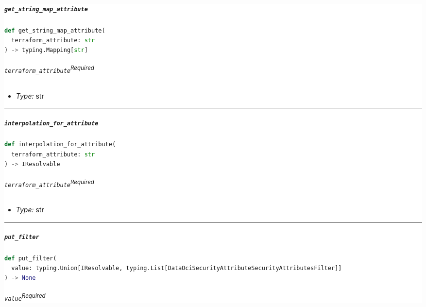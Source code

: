 ##### `get_string_map_attribute` <a name="get_string_map_attribute" id="rhizo-co-terraform-provider-oci.dataOciSecurityAttributeSecurityAttributes.DataOciSecurityAttributeSecurityAttributes.getStringMapAttribute"></a>

```python
def get_string_map_attribute(
  terraform_attribute: str
) -> typing.Mapping[str]
```

###### `terraform_attribute`<sup>Required</sup> <a name="terraform_attribute" id="rhizo-co-terraform-provider-oci.dataOciSecurityAttributeSecurityAttributes.DataOciSecurityAttributeSecurityAttributes.getStringMapAttribute.parameter.terraformAttribute"></a>

- *Type:* str

---

##### `interpolation_for_attribute` <a name="interpolation_for_attribute" id="rhizo-co-terraform-provider-oci.dataOciSecurityAttributeSecurityAttributes.DataOciSecurityAttributeSecurityAttributes.interpolationForAttribute"></a>

```python
def interpolation_for_attribute(
  terraform_attribute: str
) -> IResolvable
```

###### `terraform_attribute`<sup>Required</sup> <a name="terraform_attribute" id="rhizo-co-terraform-provider-oci.dataOciSecurityAttributeSecurityAttributes.DataOciSecurityAttributeSecurityAttributes.interpolationForAttribute.parameter.terraformAttribute"></a>

- *Type:* str

---

##### `put_filter` <a name="put_filter" id="rhizo-co-terraform-provider-oci.dataOciSecurityAttributeSecurityAttributes.DataOciSecurityAttributeSecurityAttributes.putFilter"></a>

```python
def put_filter(
  value: typing.Union[IResolvable, typing.List[DataOciSecurityAttributeSecurityAttributesFilter]]
) -> None
```

###### `value`<sup>Required</sup> <a name="value" id="rhizo-co-terraform-provider-oci.dataOciSecurityAttributeSecurityAttributes.DataOciSecurityAttributeSecurityAttributes.putFilter.parameter.value"></a>
